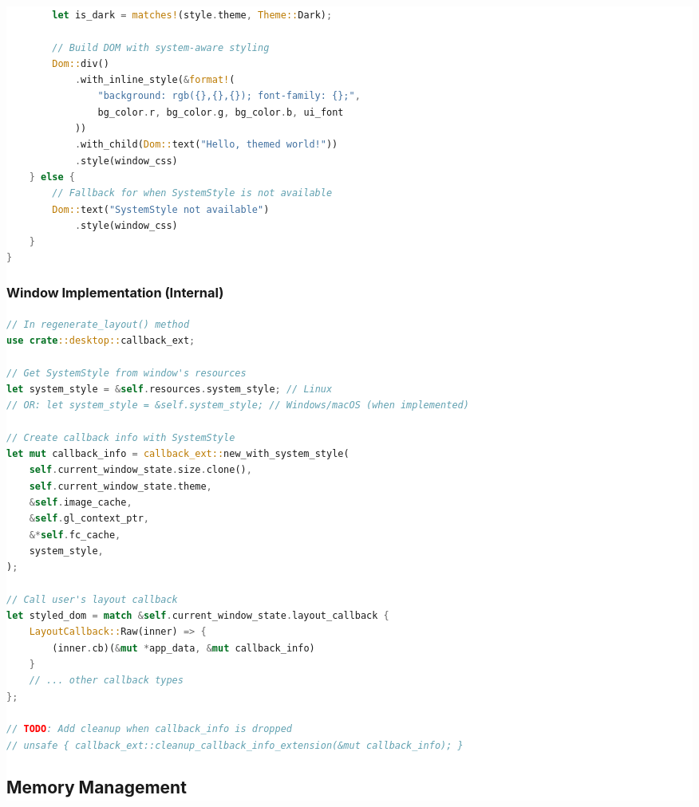 ```rust
        let is_dark = matches!(style.theme, Theme::Dark);
        
        // Build DOM with system-aware styling
        Dom::div()
            .with_inline_style(&format!(
                "background: rgb({},{},{}); font-family: {};",
                bg_color.r, bg_color.g, bg_color.b, ui_font
            ))
            .with_child(Dom::text("Hello, themed world!"))
            .style(window_css)
    } else {
        // Fallback for when SystemStyle is not available
        Dom::text("SystemStyle not available")
            .style(window_css)
    }
}
```

### Window Implementation (Internal)

```rust
// In regenerate_layout() method
use crate::desktop::callback_ext;

// Get SystemStyle from window's resources
let system_style = &self.resources.system_style; // Linux
// OR: let system_style = &self.system_style; // Windows/macOS (when implemented)

// Create callback info with SystemStyle
let mut callback_info = callback_ext::new_with_system_style(
    self.current_window_state.size.clone(),
    self.current_window_state.theme,
    &self.image_cache,
    &self.gl_context_ptr,
    &*self.fc_cache,
    system_style,
);

// Call user's layout callback
let styled_dom = match &self.current_window_state.layout_callback {
    LayoutCallback::Raw(inner) => {
        (inner.cb)(&mut *app_data, &mut callback_info)
    }
    // ... other callback types
};

// TODO: Add cleanup when callback_info is dropped
// unsafe { callback_ext::cleanup_callback_info_extension(&mut callback_info); }
```

## Memory Management
